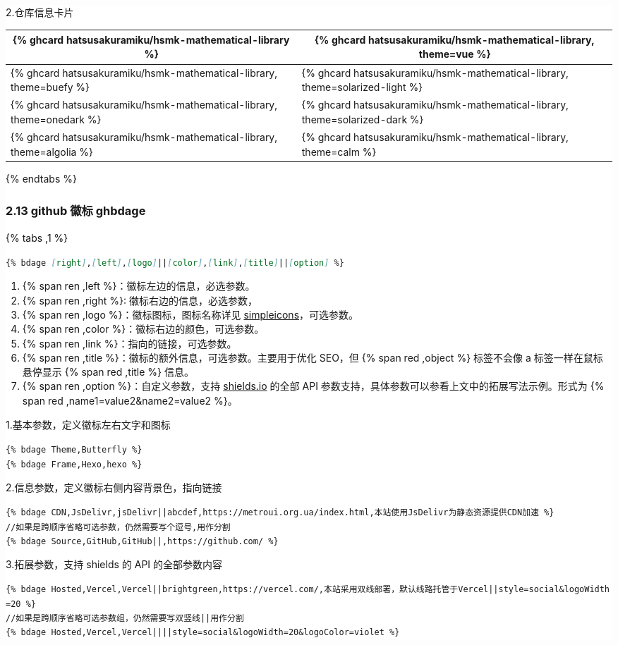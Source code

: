2.仓库信息卡片

| {% ghcard hatsusakuramiku/hsmk-mathematical-library %} | {% ghcard hatsusakuramiku/hsmk-mathematical-library, theme=vue %} |
| -- | -- |
| {% ghcard hatsusakuramiku/hsmk-mathematical-library, theme=buefy %} | {% ghcard hatsusakuramiku/hsmk-mathematical-library, theme=solarized-light %} |
| {% ghcard hatsusakuramiku/hsmk-mathematical-library, theme=onedark %} | {% ghcard hatsusakuramiku/hsmk-mathematical-library, theme=solarized-dark %} |
| {% ghcard hatsusakuramiku/hsmk-mathematical-library, theme=algolia %} | {% ghcard hatsusakuramiku/hsmk-mathematical-library, theme=calm %} |


{% endtabs %}

### 2.13 github 徽标 ghbdage

{% tabs ,1 %}

```MARKDOWN
{% bdage [right],[left],[logo]||[color],[link],[title]||[option] %}
```


1. {% span ren ,left %}：徽标左边的信息，必选参数。
2. {% span ren ,right %}: 徽标右边的信息，必选参数，
3. {% span ren ,logo %}：徽标图标，图标名称详见 [simpleicons](https://simpleicons.org/)，可选参数。
4. {% span ren ,color %}：徽标右边的颜色，可选参数。
5. {% span ren ,link %}：指向的链接，可选参数。
6. {% span ren ,title %}：徽标的额外信息，可选参数。主要用于优化 SEO，但 {% span red ,object %} 标签不会像 a 标签一样在鼠标悬停显示 {% span red ,title %} 信息。
7. {% span ren ,option %}：自定义参数，支持 [shields.io](https://shields.io/) 的全部 API 参数支持，具体参数可以参看上文中的拓展写法示例。形式为 {% span red ,name1=value2&name2=value2 %}。



1.基本参数，定义徽标左右文字和图标

```MARKDOWN
{% bdage Theme,Butterfly %}
{% bdage Frame,Hexo,hexo %}
```

2.信息参数，定义徽标右侧内容背景色，指向链接

```MARKDOWN
{% bdage CDN,JsDelivr,jsDelivr||abcdef,https://metroui.org.ua/index.html,本站使用JsDelivr为静态资源提供CDN加速 %}
//如果是跨顺序省略可选参数，仍然需要写个逗号,用作分割
{% bdage Source,GitHub,GitHub||,https://github.com/ %}
```

3.拓展参数，支持 shields 的 API 的全部参数内容

```MARKDOWN
{% bdage Hosted,Vercel,Vercel||brightgreen,https://vercel.com/,本站采用双线部署，默认线路托管于Vercel||style=social&logoWidth=20 %}
//如果是跨顺序省略可选参数组，仍然需要写双竖线||用作分割
{% bdage Hosted,Vercel,Vercel||||style=social&logoWidth=20&logoColor=violet %}
```

